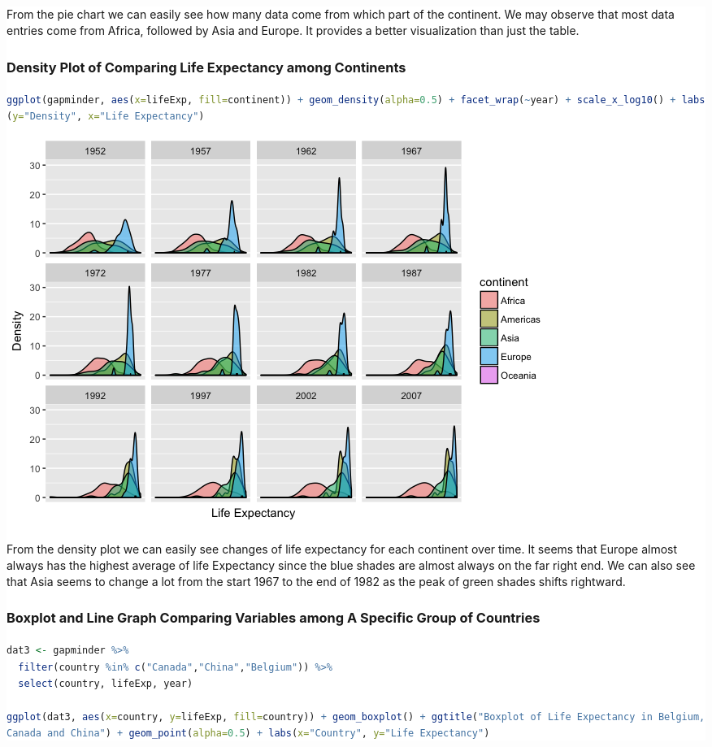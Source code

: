 From the pie chart we can easily see how many data come from which part of the continent. We may observe that most data entries come from Africa, followed by Asia and Europe. It provides a better visualization than just the table.

### Density Plot of Comparing Life Expectancy among Continents

``` r
ggplot(gapminder, aes(x=lifeExp, fill=continent)) + geom_density(alpha=0.5) + facet_wrap(~year) + scale_x_log10() + labs(y="Density", x="Life Expectancy")
```

![](hw02_files/figure-markdown_github-ascii_identifiers/unnamed-chunk-11-1.png)

From the density plot we can easily see changes of life expectancy for each continent over time. It seems that Europe almost always has the highest average of life Expectancy since the blue shades are almost always on the far right end. We can also see that Asia seems to change a lot from the start 1967 to the end of 1982 as the peak of green shades shifts rightward.

### Boxplot and Line Graph Comparing Variables among A Specific Group of Countries

``` r
dat3 <- gapminder %>% 
  filter(country %in% c("Canada","China","Belgium")) %>% 
  select(country, lifeExp, year)

ggplot(dat3, aes(x=country, y=lifeExp, fill=country)) + geom_boxplot() + ggtitle("Boxplot of Life Expectancy in Belgium, Canada and China") + geom_point(alpha=0.5) + labs(x="Country", y="Life Expectancy")
```
